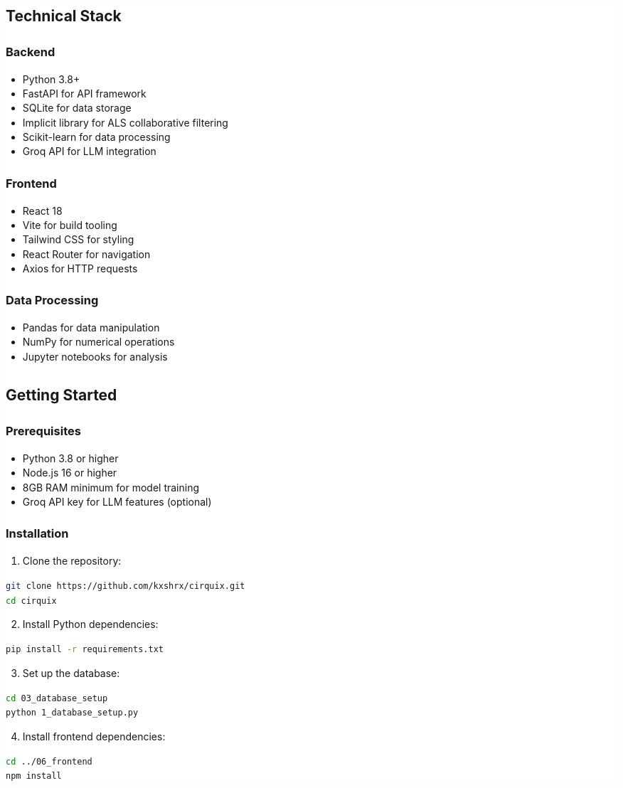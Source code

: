 ## Technical Stack

### Backend
- Python 3.8+
- FastAPI for API framework
- SQLite for data storage
- Implicit library for ALS collaborative filtering
- Scikit-learn for data processing
- Groq API for LLM integration

### Frontend
- React 18
- Vite for build tooling
- Tailwind CSS for styling
- React Router for navigation
- Axios for HTTP requests

### Data Processing
- Pandas for data manipulation
- NumPy for numerical operations
- Jupyter notebooks for analysis

## Getting Started

### Prerequisites

- Python 3.8 or higher
- Node.js 16 or higher
- 8GB RAM minimum for model training
- Groq API key for LLM features (optional)

### Installation

1. Clone the repository:
```bash
git clone https://github.com/kxshrx/cirquix.git
cd cirquix
```

2. Install Python dependencies:
```bash
pip install -r requirements.txt
```

3. Set up the database:
```bash
cd 03_database_setup
python 1_database_setup.py
```

4. Install frontend dependencies:
```bash
cd ../06_frontend
npm install
```
